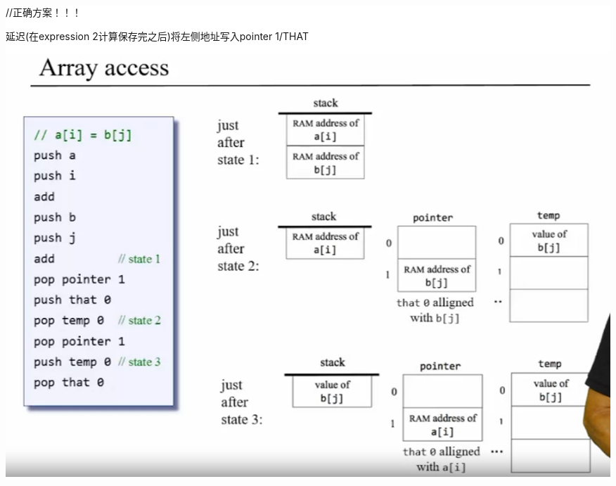 //正确方案！！！

延迟(在expression 2计算保存完之后)将左侧地址写入pointer 1/THAT

![image-20240326162535813](readme.assets/image-20240326162535813.png)
